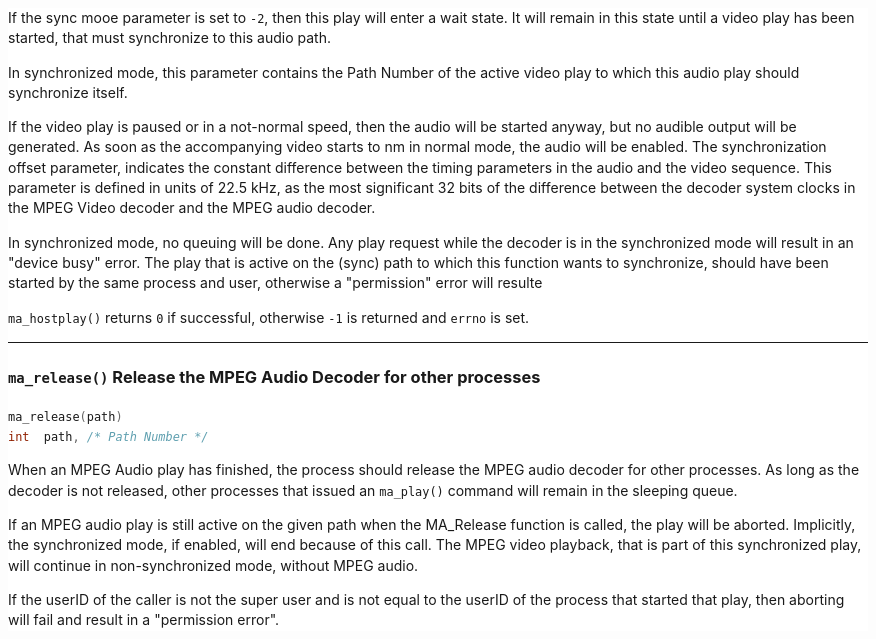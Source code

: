 If the sync mooe parameter is set to `-2`, then this
play will enter a wait state. It will remain in
this state until a video play has been started,
that must synchronize to this audio path.

In synchronized mode, this parameter contains the
Path Number of the active video play to which this
audio play should synchronize itself.

If the video play is paused or in a not-normal
speed, then the audio will be started anyway, but
no audible output will be generated. As soon as
the accompanying video starts to nm in normal
mode, the audio will be enabled. The
synchronization offset parameter, indicates the
constant difference between the timing parameters
in the audio and the video sequence. This
parameter is defined in units of 22.5 kHz, as the
most significant 32 bits of the difference between
the decoder system clocks in the MPEG Video
decoder and the MPEG audio decoder.

In synchronized mode, no queuing will be done. Any
play request while the decoder is in the
synchronized mode will result in an "device busy"
error. The play that is active on the (sync) path
to which this function wants to synchronize,
should have been started by the same process and
user, otherwise a "permission" error will resulte

`ma_hostplay()` returns `0` if successful, otherwise
`-1` is returned and `errno` is set.

-----

### `ma_release()` Release the MPEG Audio Decoder for other processes

```c
ma_release(path)
int  path, /* Path Number */
```

When an MPEG Audio play has finished, the process should release the MPEG audio
decoder for other processes. As long as the decoder is not released, other
processes that issued an `ma_play()` command will remain in the sleeping queue.

If an MPEG audio play is still active on the given path when the MA_Release
function is called, the play will be aborted. Implicitly, the synchronized mode,
if enabled, will end because of this call. The MPEG video playback, that is part
of this synchronized play, will continue in non-synchronized mode, without MPEG
audio.

If the userID of the caller is not the super user and is not equal to the userID
of the process that started that play, then aborting will fail and result in a
"permission error".
